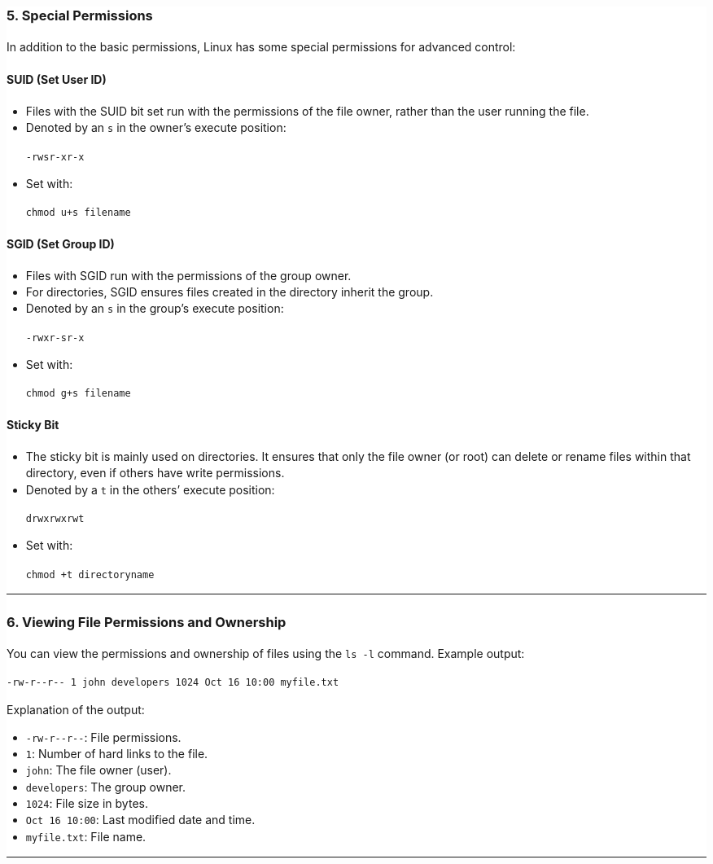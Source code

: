 
### **5. Special Permissions**
In addition to the basic permissions, Linux has some special permissions for advanced control:

#### **SUID (Set User ID)**
- Files with the SUID bit set run with the permissions of the file owner, rather than the user running the file.
- Denoted by an `s` in the owner’s execute position:
  ```
  -rwsr-xr-x
  ```
- Set with:
  ```
  chmod u+s filename
  ```

#### **SGID (Set Group ID)**
- Files with SGID run with the permissions of the group owner.
- For directories, SGID ensures files created in the directory inherit the group.
- Denoted by an `s` in the group’s execute position:
  ```
  -rwxr-sr-x
  ```
- Set with:
  ```
  chmod g+s filename
  ```

#### **Sticky Bit**
- The sticky bit is mainly used on directories. It ensures that only the file owner (or root) can delete or rename files within that directory, even if others have write permissions.
- Denoted by a `t` in the others’ execute position:
  ```
  drwxrwxrwt
  ```
- Set with:
  ```
  chmod +t directoryname
  ```

---

### **6. Viewing File Permissions and Ownership**
You can view the permissions and ownership of files using the `ls -l` command. Example output:
```
-rw-r--r-- 1 john developers 1024 Oct 16 10:00 myfile.txt
```

Explanation of the output:
- `-rw-r--r--`: File permissions.
- `1`: Number of hard links to the file.
- `john`: The file owner (user).
- `developers`: The group owner.
- `1024`: File size in bytes.
- `Oct 16 10:00`: Last modified date and time.
- `myfile.txt`: File name.

---